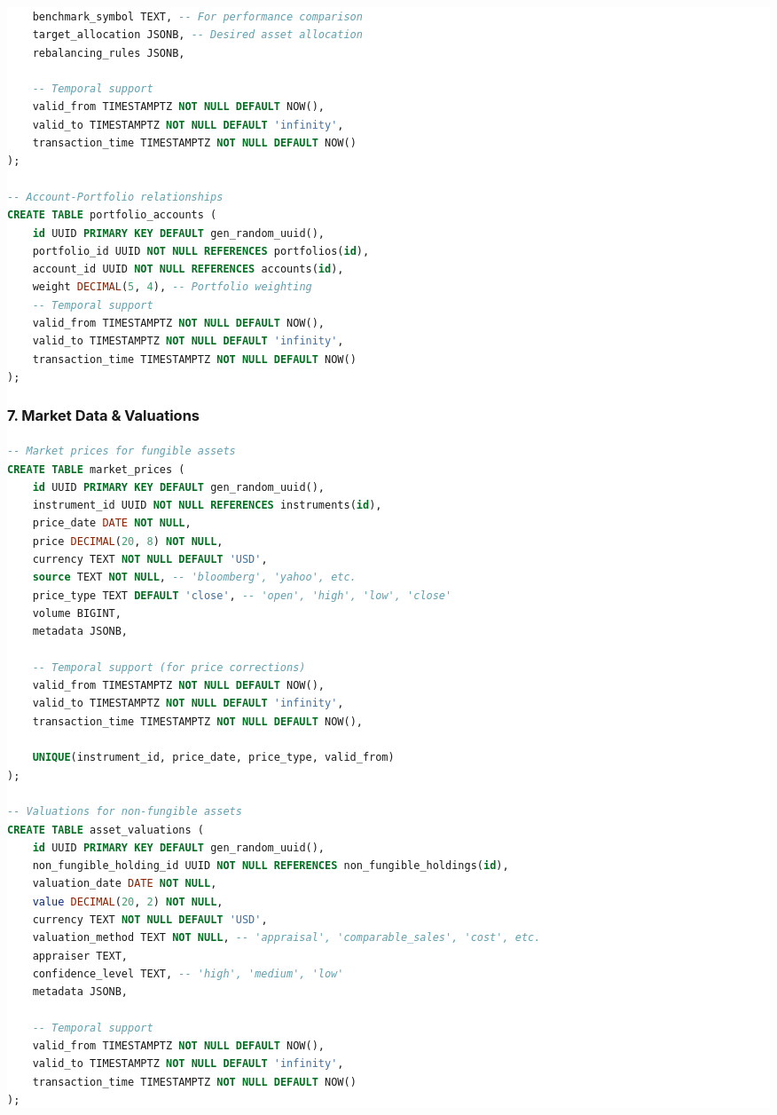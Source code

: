 ```sql
    benchmark_symbol TEXT, -- For performance comparison
    target_allocation JSONB, -- Desired asset allocation
    rebalancing_rules JSONB,
    
    -- Temporal support
    valid_from TIMESTAMPTZ NOT NULL DEFAULT NOW(),
    valid_to TIMESTAMPTZ NOT NULL DEFAULT 'infinity',
    transaction_time TIMESTAMPTZ NOT NULL DEFAULT NOW()
);

-- Account-Portfolio relationships
CREATE TABLE portfolio_accounts (
    id UUID PRIMARY KEY DEFAULT gen_random_uuid(),
    portfolio_id UUID NOT NULL REFERENCES portfolios(id),
    account_id UUID NOT NULL REFERENCES accounts(id),
    weight DECIMAL(5, 4), -- Portfolio weighting
    -- Temporal support
    valid_from TIMESTAMPTZ NOT NULL DEFAULT NOW(),
    valid_to TIMESTAMPTZ NOT NULL DEFAULT 'infinity',
    transaction_time TIMESTAMPTZ NOT NULL DEFAULT NOW()
);
```

### 7. Market Data & Valuations

```sql
-- Market prices for fungible assets
CREATE TABLE market_prices (
    id UUID PRIMARY KEY DEFAULT gen_random_uuid(),
    instrument_id UUID NOT NULL REFERENCES instruments(id),
    price_date DATE NOT NULL,
    price DECIMAL(20, 8) NOT NULL,
    currency TEXT NOT NULL DEFAULT 'USD',
    source TEXT NOT NULL, -- 'bloomberg', 'yahoo', etc.
    price_type TEXT DEFAULT 'close', -- 'open', 'high', 'low', 'close'
    volume BIGINT,
    metadata JSONB,
    
    -- Temporal support (for price corrections)
    valid_from TIMESTAMPTZ NOT NULL DEFAULT NOW(),
    valid_to TIMESTAMPTZ NOT NULL DEFAULT 'infinity',
    transaction_time TIMESTAMPTZ NOT NULL DEFAULT NOW(),
    
    UNIQUE(instrument_id, price_date, price_type, valid_from)
);

-- Valuations for non-fungible assets
CREATE TABLE asset_valuations (
    id UUID PRIMARY KEY DEFAULT gen_random_uuid(),
    non_fungible_holding_id UUID NOT NULL REFERENCES non_fungible_holdings(id),
    valuation_date DATE NOT NULL,
    value DECIMAL(20, 2) NOT NULL,
    currency TEXT NOT NULL DEFAULT 'USD',
    valuation_method TEXT NOT NULL, -- 'appraisal', 'comparable_sales', 'cost', etc.
    appraiser TEXT,
    confidence_level TEXT, -- 'high', 'medium', 'low'
    metadata JSONB,
    
    -- Temporal support
    valid_from TIMESTAMPTZ NOT NULL DEFAULT NOW(),
    valid_to TIMESTAMPTZ NOT NULL DEFAULT 'infinity',
    transaction_time TIMESTAMPTZ NOT NULL DEFAULT NOW()
);
```